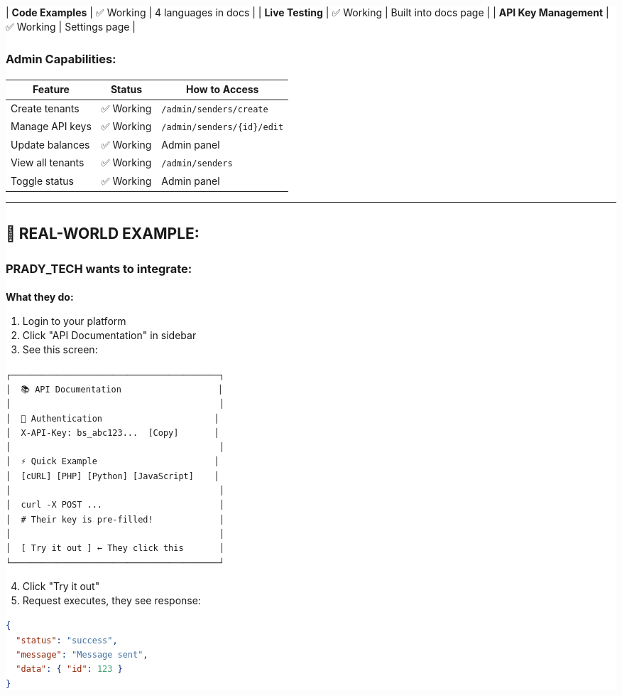 | **Code Examples** | ✅ Working | 4 languages in docs |
| **Live Testing** | ✅ Working | Built into docs page |
| **API Key Management** | ✅ Working | Settings page |

### **Admin Capabilities:**
| Feature | Status | How to Access |
|---------|--------|---------------|
| Create tenants | ✅ Working | `/admin/senders/create` |
| Manage API keys | ✅ Working | `/admin/senders/{id}/edit` |
| Update balances | ✅ Working | Admin panel |
| View all tenants | ✅ Working | `/admin/senders` |
| Toggle status | ✅ Working | Admin panel |

---

## 📱 REAL-WORLD EXAMPLE:

### **PRADY_TECH wants to integrate:**

**What they do:**
1. Login to your platform
2. Click "API Documentation" in sidebar
3. See this screen:

```
┌─────────────────────────────────────────┐
│  📚 API Documentation                   │
│                                         │
│  🔐 Authentication                      │
│  X-API-Key: bs_abc123...  [Copy]       │
│                                         │
│  ⚡ Quick Example                       │
│  [cURL] [PHP] [Python] [JavaScript]    │
│                                         │
│  curl -X POST ...                       │
│  # Their key is pre-filled!             │
│                                         │
│  [ Try it out ] ← They click this       │
└─────────────────────────────────────────┘
```

4. Click "Try it out"
5. Request executes, they see response:
```json
{
  "status": "success",
  "message": "Message sent",
  "data": { "id": 123 }
}
```
